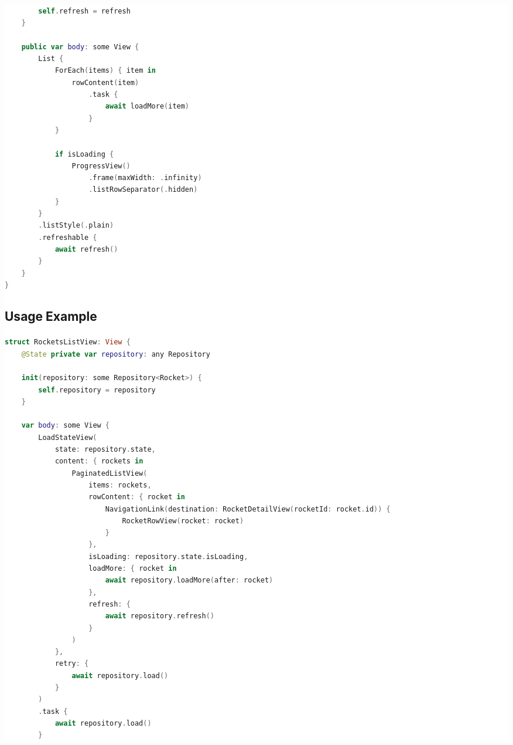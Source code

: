 ```swift
        self.refresh = refresh
    }

    public var body: some View {
        List {
            ForEach(items) { item in
                rowContent(item)
                    .task {
                        await loadMore(item)
                    }
            }

            if isLoading {
                ProgressView()
                    .frame(maxWidth: .infinity)
                    .listRowSeparator(.hidden)
            }
        }
        .listStyle(.plain)
        .refreshable {
            await refresh()
        }
    }
}
```

## Usage Example

```swift
struct RocketsListView: View {
    @State private var repository: any Repository
    
    init(repository: some Repository<Rocket>) {
        self.repository = repository
    }
    
    var body: some View {
        LoadStateView(
            state: repository.state,
            content: { rockets in
                PaginatedListView(
                    items: rockets,
                    rowContent: { rocket in
                        NavigationLink(destination: RocketDetailView(rocketId: rocket.id)) {
                            RocketRowView(rocket: rocket)
                        }
                    },
                    isLoading: repository.state.isLoading,
                    loadMore: { rocket in
                        await repository.loadMore(after: rocket)
                    },
                    refresh: {
                        await repository.refresh()
                    }
                )
            },
            retry: {
                await repository.load()
            }
        )
        .task {
            await repository.load()
        }
```